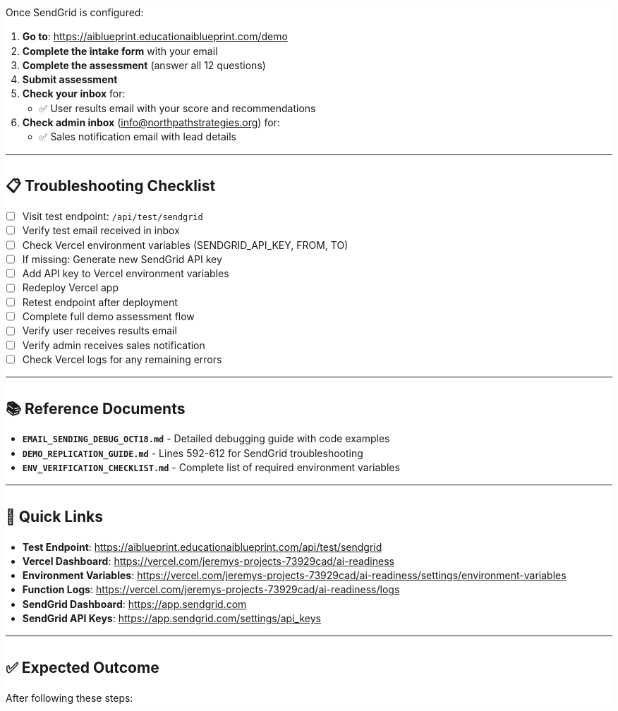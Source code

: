 Once SendGrid is configured:

1. **Go to**: https://aiblueprint.educationaiblueprint.com/demo
2. **Complete the intake form** with your email
3. **Complete the assessment** (answer all 12 questions)
4. **Submit assessment**
5. **Check your inbox** for:
   - ✅ User results email with your score and recommendations
6. **Check admin inbox** (info@northpathstrategies.org) for:
   - ✅ Sales notification email with lead details

---

## 📋 Troubleshooting Checklist

- [ ] Visit test endpoint: `/api/test/sendgrid`
- [ ] Verify test email received in inbox
- [ ] Check Vercel environment variables (SENDGRID_API_KEY, FROM, TO)
- [ ] If missing: Generate new SendGrid API key
- [ ] Add API key to Vercel environment variables
- [ ] Redeploy Vercel app
- [ ] Retest endpoint after deployment
- [ ] Complete full demo assessment flow
- [ ] Verify user receives results email
- [ ] Verify admin receives sales notification
- [ ] Check Vercel logs for any remaining errors

---

## 📚 Reference Documents

- **`EMAIL_SENDING_DEBUG_OCT18.md`** - Detailed debugging guide with code examples
- **`DEMO_REPLICATION_GUIDE.md`** - Lines 592-612 for SendGrid troubleshooting
- **`ENV_VERIFICATION_CHECKLIST.md`** - Complete list of required environment variables

---

## 🔗 Quick Links

- **Test Endpoint**: https://aiblueprint.educationaiblueprint.com/api/test/sendgrid
- **Vercel Dashboard**: https://vercel.com/jeremys-projects-73929cad/ai-readiness
- **Environment Variables**: https://vercel.com/jeremys-projects-73929cad/ai-readiness/settings/environment-variables
- **Function Logs**: https://vercel.com/jeremys-projects-73929cad/ai-readiness/logs
- **SendGrid Dashboard**: https://app.sendgrid.com
- **SendGrid API Keys**: https://app.sendgrid.com/settings/api_keys

---

## ✅ Expected Outcome

After following these steps:
